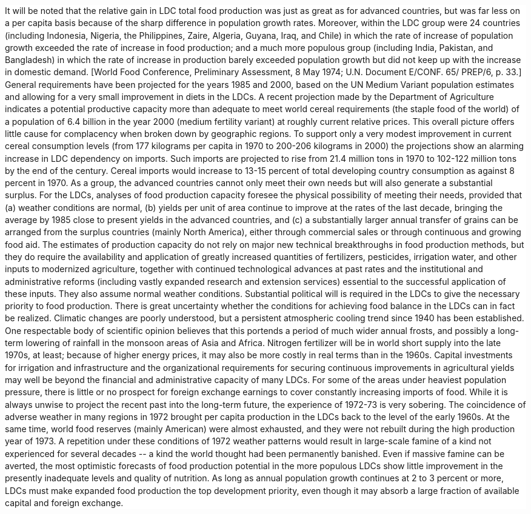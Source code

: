 It will be noted that the relative gain in LDC total food production was just as great as for advanced countries, but was far less on a per capita basis because of the sharp difference in population growth rates. Moreover, within the LDC group were 24 countries (including Indonesia, Nigeria, the Philippines, Zaire, Algeria, Guyana, Iraq, and Chile) in which the rate of increase of population growth exceeded the rate of increase in food production; and a much more populous group (including India, Pakistan, and Bangladesh) in which the rate of increase in production barely exceeded population growth but did not keep up with the increase in domestic demand. [World Food Conference, Preliminary Assessment, 8 May 1974; U.N. Document E/CONF. 65/ PREP/6, p. 33.]
General requirements have been projected for the years 1985 and 2000, based on the UN Medium Variant population estimates and allowing for a very small improvement in diets in the LDCs.
A recent projection made by the Department of Agriculture indicates a potential productive capacity more than adequate to meet world cereal requirements (the staple food of the world) of a population of 6.4 billion in the year 2000 (medium fertility variant) at roughly current relative prices.
This overall picture offers little cause for complacency when broken down by geographic regions. To support only a very modest improvement in current cereal consumption levels (from 177 kilograms per capita in 1970 to 200-206 kilograms in 2000) the projections show an alarming increase in LDC dependency on imports. Such imports are projected to rise from 21.4 million tons in 1970 to 102-122 million tons by the end of the century. Cereal imports would increase to 13-15 percent of total developing country consumption as against 8 percent in 1970. As a group, the advanced countries cannot only meet their own needs but will also generate a substantial surplus. For the LDCs, analyses of food production capacity foresee the physical possibility of meeting their needs, provided that (a) weather conditions are normal, (b) yields per unit of area continue to improve at the rates of the last decade, bringing the average by 1985 close to present yields in the advanced countries, and (c) a substantially larger annual transfer of grains can be arranged from the surplus countries (mainly North America), either through commercial sales or through continuous and growing food aid. The estimates of production capacity do not rely on major new technical breakthroughs in food production methods, but they do require the availability and application of greatly increased quantities of fertilizers, pesticides, irrigation water, and other inputs to modernized agriculture, together with continued technological advances at past rates and the institutional and administrative reforms (including vastly expanded research and extension services) essential to the successful application of these inputs. They also assume normal weather conditions. Substantial political will is required in the LDCs to give the necessary priority to food production.
There is great uncertainty whether the conditions for achieving food balance in the LDCs can in fact be realized. Climatic changes are poorly understood, but a persistent atmospheric cooling trend since 1940 has been established. One respectable body of scientific opinion believes that this portends a period of much wider annual frosts, and possibly a long-term lowering of rainfall in the monsoon areas of Asia and Africa. Nitrogen fertilizer will be in world short supply into the late 1970s, at least; because of higher energy prices, it may also be more costly in real terms than in the 1960s. Capital investments for irrigation and infrastructure and the organizational requirements for securing continuous improvements in agricultural yields may well be beyond the financial and administrative capacity of many LDCs. For some of the areas under heaviest population pressure, there is little or no prospect for foreign exchange earnings to cover constantly increasing imports of food.
While it is always unwise to project the recent past into the long-term future, the experience of 1972-73 is very sobering. The coincidence of adverse weather in many regions in 1972 brought per capita production in the LDCs back to the level of the early 1960s. At the same time, world food reserves (mainly American) were almost exhausted, and they were not rebuilt during the high production year of 1973. A repetition under these conditions of 1972 weather patterns would result in large-scale famine of a kind not experienced for several decades -- a kind the world thought had been permanently banished.
Even if massive famine can be averted, the most optimistic forecasts of food production potential in the more populous LDCs show little improvement in the presently inadequate levels and quality of nutrition. As long as annual population growth continues at 2 to 3 percent or more, LDCs must make expanded food production the top development priority, even though it may absorb a large fraction of available capital and foreign exchange.
